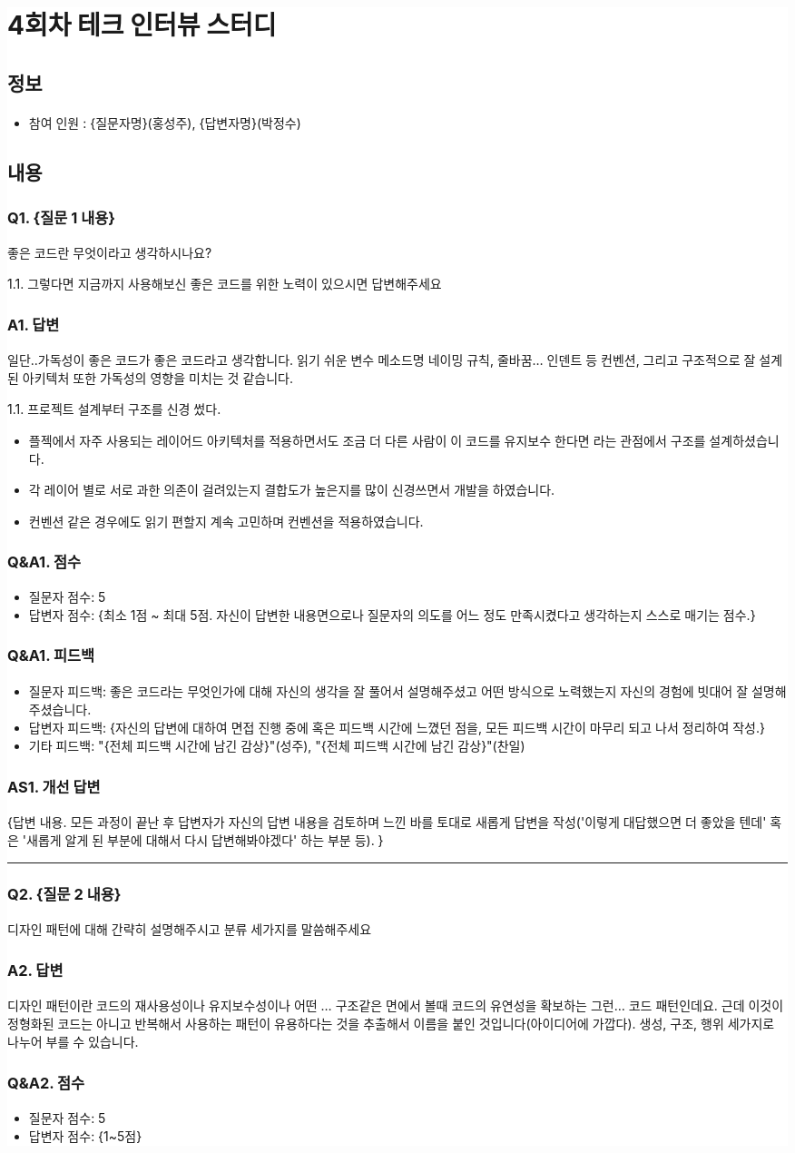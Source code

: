 # 4회차 테크 인터뷰 스터디

## 정보
- 참여 인원 : {질문자명}(홍성주), {답변자명}(박정수)

## 내용

### Q1. {질문 1 내용}
좋은 코드란 무엇이라고 생각하시나요?

1.1. 그렇다면 지금까지 사용해보신 좋은 코드를 위한 노력이 있으시면 답변해주세요


### A1. 답변
일단..가독성이 좋은 코드가 좋은 코드라고 생각합니다.
읽기  쉬운 변수 메소드명 네이밍 규칙, 줄바꿈… 인덴트 등 컨벤션, 그리고 구조적으로 잘 설계된 아키텍처 또한 가독성의 영향을 미치는 것 같습니다.

1.1. 프로젝트 설계부터 구조를 신경 썼다. 
* 플젝에서 자주 사용되는 레이어드 아키텍처를 적용하면서도 조금 더 다른 사람이 이 코드를 유지보수 한다면 라는 관점에서 구조를 설계하셨습니다.

* 각 레이어 별로 서로 과한 의존이 걸려있는지 결합도가 높은지를 많이 신경쓰면서 개발을 하였습니다.

* 컨벤션 같은 경우에도 읽기 편할지 계속 고민하며 컨벤션을 적용하였습니다.

### Q&A1. 점수
* 질문자 점수: 5
* 답변자 점수: {최소 1점 ~ 최대 5점. 자신이 답변한 내용면으로나 질문자의 의도를 어느 정도 만족시켰다고 생각하는지 스스로 매기는 점수.} 

### Q&A1. 피드백
- 질문자 피드백: 좋은 코드라는 무엇인가에 대해 자신의 생각을 잘 풀어서 설명해주셨고 어떤 방식으로 노력했는지 자신의 경험에 빗대어 잘 설명해주셨습니다. 
- 답변자 피드백: {자신의 답변에 대하여 면접 진행 중에 혹은 피드백 시간에 느꼈던 점을, 모든 피드백 시간이 마무리 되고 나서 정리하여 작성.}
- 기타 피드백: "{전체 피드백 시간에 남긴 감상}"(성주), "{전체 피드백 시간에 남긴 감상}"(찬일)

### AS1. 개선 답변
{답변 내용. 모든 과정이 끝난 후 답변자가 자신의 답변 내용을 검토하며 느낀 바를 토대로 새롭게 답변을 작성('이렇게 대답했으면 더 좋았을 텐데' 혹은 '새롭게 알게 된 부분에 대해서 다시 답변해봐야겠다' 하는 부분 등). }

---

### Q2. {질문 2 내용}
디자인 패턴에 대해 간략히 설명해주시고 분류 세가지를 말씀해주세요

### A2.  답변
디자인 패턴이란 코드의 재사용성이나 유지보수성이나 어떤 … 구조같은 면에서 볼때 코드의 유연성을 확보하는 그런… 코드 패턴인데요.
근데 이것이 정형화된 코드는 아니고 반복해서 사용하는 패턴이 유용하다는 것을 추출해서 이름을 붙인 것입니다(아이디어에 가깝다).
생성, 구조, 행위 세가지로 나누어 부를 수 있습니다.

### Q&A2. 점수
* 질문자 점수: 5
* 답변자 점수: {1~5점}
